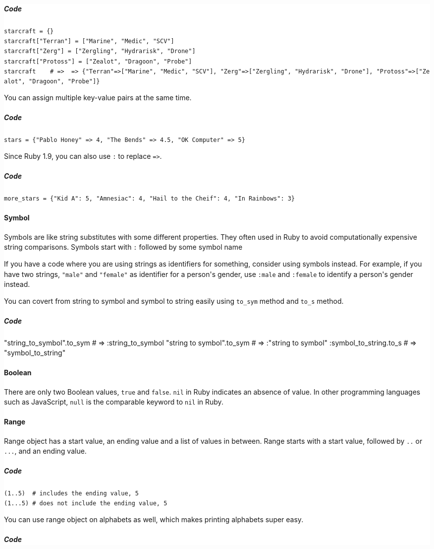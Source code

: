 ##### Code

    starcraft = {}
    starcraft["Terran"] = ["Marine", "Medic", "SCV"]
    starcraft["Zerg"] = ["Zergling", "Hydrarisk", "Drone"]
    starcraft["Protoss"] = ["Zealot", "Dragoon", "Probe"]
    starcraft    # =>  => {"Terran"=>["Marine", "Medic", "SCV"], "Zerg"=>["Zergling", "Hydrarisk", "Drone"], "Protoss"=>["Zealot", "Dragoon", "Probe"]} 

You can assign multiple key-value pairs at the same time.

##### Code

    stars = {"Pablo Honey" => 4, "The Bends" => 4.5, "OK Computer" => 5}

Since Ruby 1.9, you can also use `:` to replace `=>`.

##### Code

    more_stars = {"Kid A": 5, "Amnesiac": 4, "Hail to the Cheif": 4, "In Rainbows": 3}

#### Symbol

Symbols are like string substitutes with some different properties. They often used in Ruby to avoid computationally expensive string comparisons. Symbols start with `:` followed by some symbol name

If you have a code where you are using strings as identifiers for something, consider using symbols instead. For example, if you have two strings, `"male"` and `"female"` as identifier for a person's gender, use `:male` and `:female` to identify a person's gender instead.

You can covert from string to symbol and symbol to string easily using `to_sym` method and `to_s` method.

##### Code

"string_to_symbol".to_sym        # => :string_to_symbol
"string to symbol".to_sym        # => :"string to symbol"
:symbol_to_string.to_s           # => "symbol_to_string" 

#### Boolean

There are only two Boolean values, `true` and `false`. `nil` in Ruby indicates an absence of value. In other programming languages such as JavaScript, `null` is the comparable keyword to `nil` in Ruby. 

#### Range

Range object has a start value, an ending value and a list of values in between. Range starts with a start value, followed by `..` or `...`, and an ending value.

##### Code
    
    (1..5)  # includes the ending value, 5
    (1...5) # does not include the ending value, 5  

You can use range object on alphabets as well, which makes printing alphabets super easy.

##### Code
